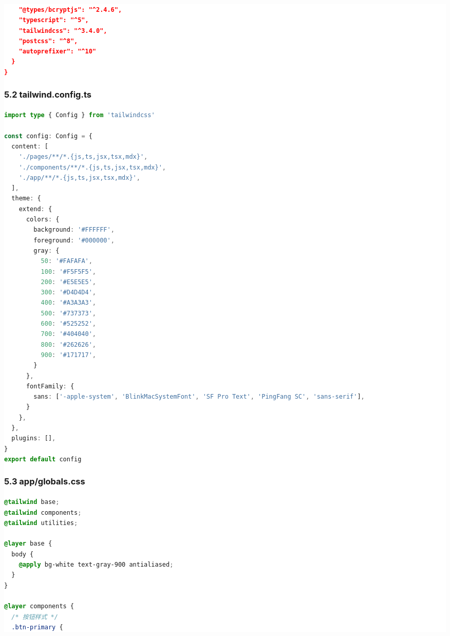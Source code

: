 ```json
    "@types/bcryptjs": "^2.4.6",
    "typescript": "^5",
    "tailwindcss": "^3.4.0",
    "postcss": "^8",
    "autoprefixer": "^10"
  }
}
```

### 5.2 tailwind.config.ts

```typescript
import type { Config } from 'tailwindcss'

const config: Config = {
  content: [
    './pages/**/*.{js,ts,jsx,tsx,mdx}',
    './components/**/*.{js,ts,jsx,tsx,mdx}',
    './app/**/*.{js,ts,jsx,tsx,mdx}',
  ],
  theme: {
    extend: {
      colors: {
        background: '#FFFFFF',
        foreground: '#000000',
        gray: {
          50: '#FAFAFA',
          100: '#F5F5F5',
          200: '#E5E5E5',
          300: '#D4D4D4',
          400: '#A3A3A3',
          500: '#737373',
          600: '#525252',
          700: '#404040',
          800: '#262626',
          900: '#171717',
        }
      },
      fontFamily: {
        sans: ['-apple-system', 'BlinkMacSystemFont', 'SF Pro Text', 'PingFang SC', 'sans-serif'],
      }
    },
  },
  plugins: [],
}
export default config
```

### 5.3 app/globals.css

```css
@tailwind base;
@tailwind components;
@tailwind utilities;

@layer base {
  body {
    @apply bg-white text-gray-900 antialiased;
  }
}

@layer components {
  /* 按钮样式 */
  .btn-primary {
```